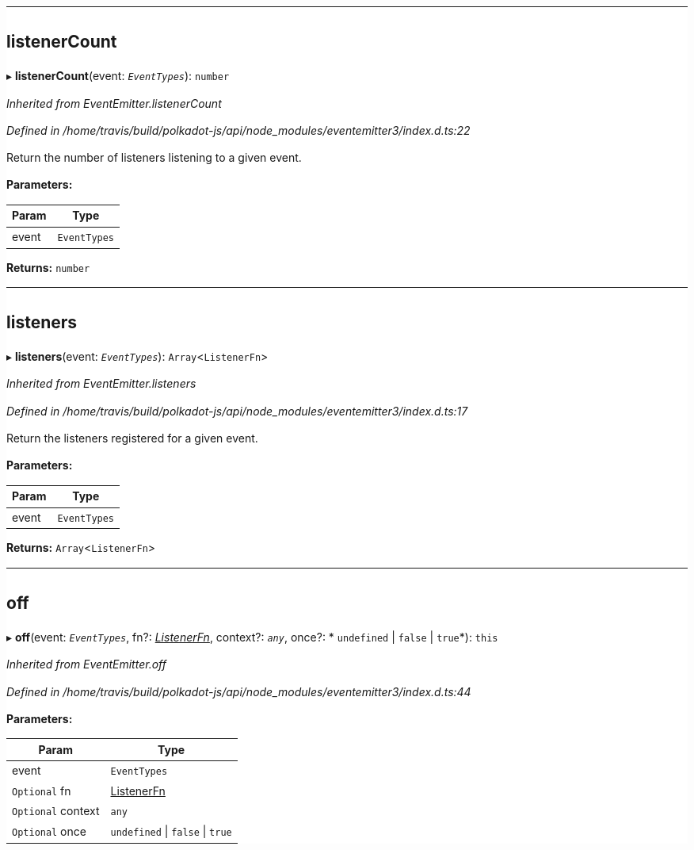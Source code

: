 ___
<a id="listenercount"></a>

##  listenerCount

▸ **listenerCount**(event: *`EventTypes`*): `number`

*Inherited from EventEmitter.listenerCount*

*Defined in /home/travis/build/polkadot-js/api/node_modules/eventemitter3/index.d.ts:22*

Return the number of listeners listening to a given event.

**Parameters:**

| Param | Type |
| ------ | ------ |
| event | `EventTypes` |

**Returns:** `number`

___
<a id="listeners"></a>

##  listeners

▸ **listeners**(event: *`EventTypes`*): `Array`<`ListenerFn`>

*Inherited from EventEmitter.listeners*

*Defined in /home/travis/build/polkadot-js/api/node_modules/eventemitter3/index.d.ts:17*

Return the listeners registered for a given event.

**Parameters:**

| Param | Type |
| ------ | ------ |
| event | `EventTypes` |

**Returns:** `Array`<`ListenerFn`>

___
<a id="off"></a>

##  off

▸ **off**(event: *`EventTypes`*, fn?: *[ListenerFn](../interfaces/_ws_index_.wsprovider.eventemitter.listenerfn.md)*, context?: *`any`*, once?: * `undefined` &#124; `false` &#124; `true`*): `this`

*Inherited from EventEmitter.off*

*Defined in /home/travis/build/polkadot-js/api/node_modules/eventemitter3/index.d.ts:44*

**Parameters:**

| Param | Type |
| ------ | ------ |
| event | `EventTypes` |
| `Optional` fn | [ListenerFn](../interfaces/_ws_index_.wsprovider.eventemitter.listenerfn.md) |
| `Optional` context | `any` |
| `Optional` once |  `undefined` &#124; `false` &#124; `true`|
